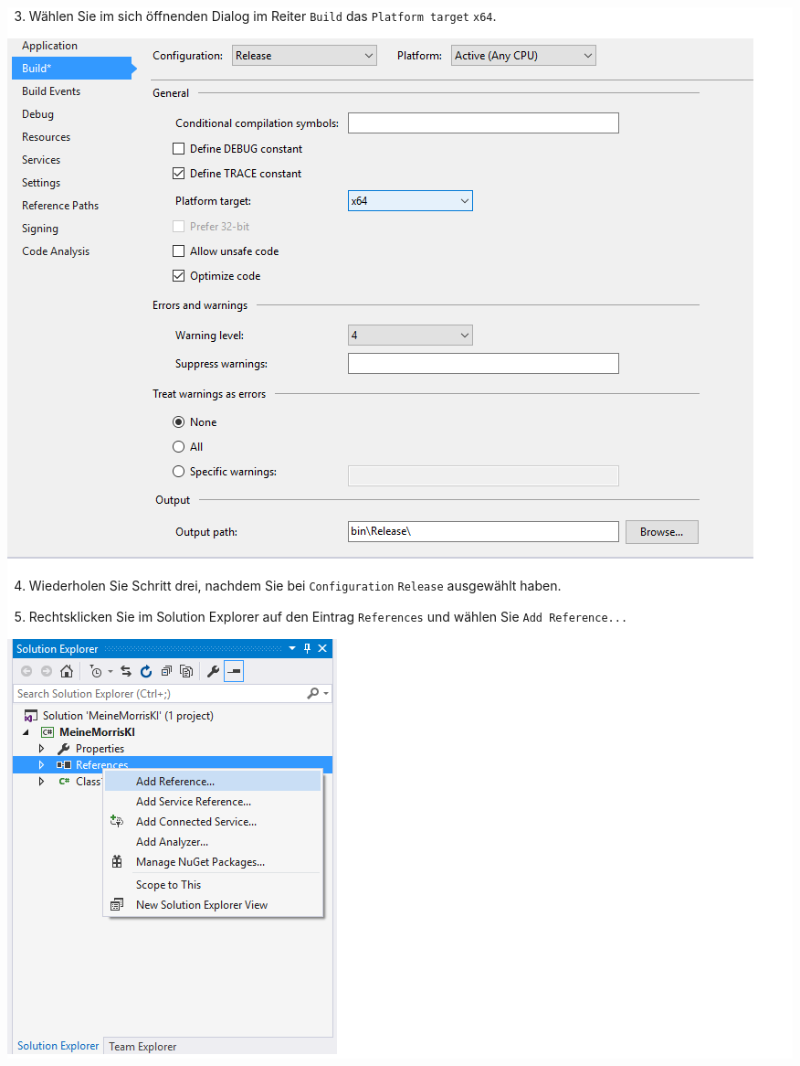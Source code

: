 3. Wählen Sie im sich öffnenden Dialog im Reiter `Build` das `Platform target` `x64`.

  ![Target](Documentation/CreateThree.PNG)

4. Wiederholen Sie Schritt drei, nachdem Sie bei `Configuration` `Release` ausgewählt haben.

5. Rechtsklicken Sie im Solution Explorer auf den Eintrag `References` und wählen Sie `Add Reference...`

  ![Reference](Documentation/CreateFive.PNG)
